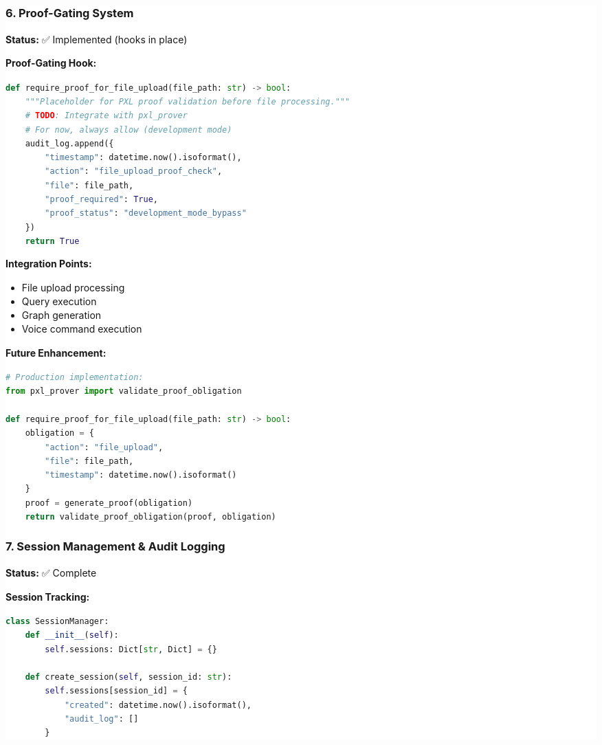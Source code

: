 ### 6. Proof-Gating System

**Status:** ✅ Implemented (hooks in place)

**Proof-Gating Hook:**
```python
def require_proof_for_file_upload(file_path: str) -> bool:
    """Placeholder for PXL proof validation before file processing."""
    # TODO: Integrate with pxl_prover
    # For now, always allow (development mode)
    audit_log.append({
        "timestamp": datetime.now().isoformat(),
        "action": "file_upload_proof_check",
        "file": file_path,
        "proof_required": True,
        "proof_status": "development_mode_bypass"
    })
    return True
```

**Integration Points:**
- File upload processing
- Query execution
- Graph generation
- Voice command execution

**Future Enhancement:**
```python
# Production implementation:
from pxl_prover import validate_proof_obligation

def require_proof_for_file_upload(file_path: str) -> bool:
    obligation = {
        "action": "file_upload",
        "file": file_path,
        "timestamp": datetime.now().isoformat()
    }
    proof = generate_proof(obligation)
    return validate_proof_obligation(proof, obligation)
```

### 7. Session Management & Audit Logging

**Status:** ✅ Complete

**Session Tracking:**
```python
class SessionManager:
    def __init__(self):
        self.sessions: Dict[str, Dict] = {}
    
    def create_session(self, session_id: str):
        self.sessions[session_id] = {
            "created": datetime.now().isoformat(),
            "audit_log": []
        }
```
